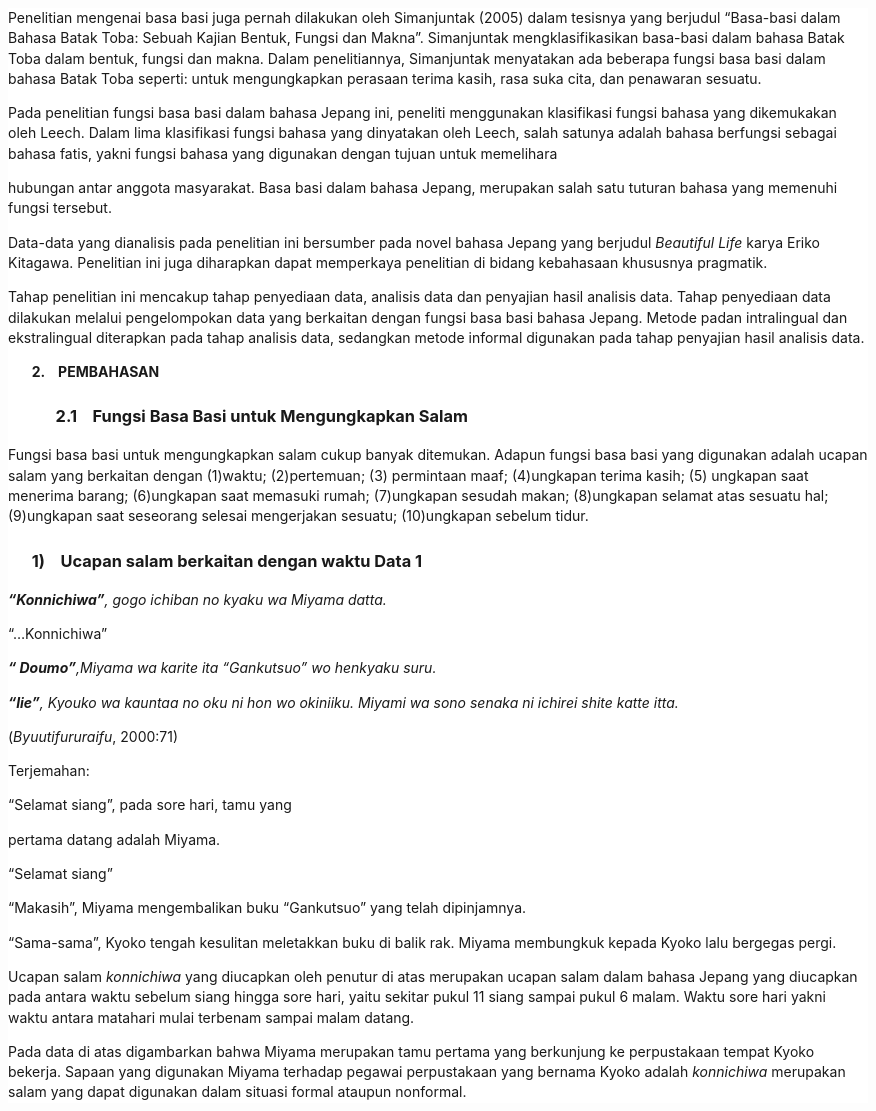 <p><span class="font3">Penelitian mengenai basa basi juga pernah dilakukan oleh Simanjuntak (2005) dalam tesisnya yang berjudul “Basa-basi dalam Bahasa Batak Toba: Sebuah Kajian Bentuk, Fungsi dan Makna”. Simanjuntak mengklasifikasikan basa-basi dalam bahasa Batak Toba dalam bentuk, fungsi dan makna. Dalam penelitiannya, Simanjuntak menyatakan ada beberapa fungsi basa basi dalam bahasa Batak Toba seperti: untuk mengungkapkan perasaan terima kasih, rasa suka cita, dan penawaran sesuatu.</span></p>
<p><span class="font3">Pada penelitian fungsi basa basi dalam bahasa Jepang ini, peneliti menggunakan klasifikasi fungsi bahasa yang dikemukakan oleh Leech. Dalam lima klasifikasi fungsi bahasa yang dinyatakan oleh Leech, salah satunya adalah bahasa berfungsi sebagai bahasa fatis, yakni fungsi bahasa yang digunakan dengan tujuan untuk memelihara</span></p>
<p><span class="font3">hubungan antar anggota masyarakat. Basa basi dalam bahasa Jepang, merupakan salah satu tuturan bahasa yang memenuhi fungsi tersebut.</span></p>
<p><span class="font3">Data-data yang dianalisis pada penelitian ini bersumber pada novel bahasa Jepang yang berjudul </span><span class="font3" style="font-style:italic;">Beautiful Life</span><span class="font3"> karya Eriko Kitagawa. Penelitian ini juga diharapkan dapat memperkaya penelitian di bidang kebahasaan khususnya pragmatik.</span></p>
<p><span class="font3">Tahap penelitian ini mencakup tahap penyediaan data, analisis data dan penyajian hasil analisis data. Tahap penyediaan data dilakukan melalui pengelompokan data yang berkaitan dengan fungsi basa basi bahasa Jepang. Metode padan intralingual dan ekstralingual diterapkan pada tahap analisis data, sedangkan metode informal digunakan pada tahap penyajian hasil analisis data.</span></p>
<ul style="list-style:none;"><li>
<p><span class="font4" style="font-weight:bold;">2. &nbsp;&nbsp;&nbsp;PEMBAHASAN</span></p>
<ul style="list-style:none;">
<li>
<h3><a name="bookmark5"></a><span class="font7" style="font-weight:bold;"><a name="bookmark6"></a>2.1 &nbsp;&nbsp;&nbsp;Fungsi Basa Basi untuk Mengungkapkan Salam</span></h3></li></ul></li></ul>
<p><span class="font3">Fungsi basa basi untuk mengungkapkan salam cukup banyak ditemukan. Adapun fungsi basa basi yang digunakan adalah ucapan salam yang berkaitan dengan (1)waktu; (2)pertemuan; (3) permintaan maaf; (4)ungkapan terima kasih; (5) ungkapan saat menerima barang; (6)ungkapan saat memasuki rumah; (7)ungkapan sesudah makan; (8)ungkapan selamat atas sesuatu hal; (9)ungkapan saat seseorang selesai mengerjakan sesuatu; (10)ungkapan sebelum tidur.</span></p>
<ul style="list-style:none;"><li>
<h3><a name="bookmark7"></a><span class="font3" style="font-weight:bold;"><a name="bookmark8"></a>1) &nbsp;&nbsp;&nbsp;Ucapan salam berkaitan dengan waktu </span><span class="font3">Data 1</span></h3></li></ul>
<p><span class="font3" style="font-weight:bold;font-style:italic;">“Konnichiwa”</span><span class="font3" style="font-style:italic;">, gogo ichiban no kyaku wa Miyama datta.</span></p>
<p><span class="font3">“…Konnichiwa”</span></p>
<p><span class="font3" style="font-weight:bold;font-style:italic;">“ Doumo”</span><span class="font3" style="font-style:italic;">,Miyama wa karite ita “Gankutsuo” wo henkyaku suru.</span></p>
<p><span class="font3" style="font-weight:bold;font-style:italic;">“Iie”</span><span class="font3" style="font-style:italic;">, Kyouko wa kauntaa no oku ni hon wo okiniiku. Miyami wa sono senaka ni ichirei shite katte itta.</span></p>
<p><span class="font1">(</span><span class="font1" style="font-style:italic;">Byuutifururaifu</span><span class="font1">, 2000:71)</span></p>
<p><span class="font3">Terjemahan:</span></p>
<p><span class="font3">“Selamat siang”, pada sore hari, tamu yang</span></p>
<p><span class="font3">pertama datang adalah Miyama.</span></p>
<p><span class="font3">“Selamat siang”</span></p>
<p><span class="font3">“Makasih”, Miyama mengembalikan buku “Gankutsuo” yang telah dipinjamnya.</span></p>
<p><span class="font3">“Sama-sama”, Kyoko tengah kesulitan meletakkan buku di balik rak. Miyama membungkuk kepada Kyoko lalu bergegas pergi.</span></p>
<p><span class="font3">Ucapan salam </span><span class="font3" style="font-style:italic;">konnichiwa</span><span class="font3"> yang diucapkan oleh penutur di atas merupakan ucapan salam dalam bahasa Jepang yang diucapkan pada antara waktu sebelum siang hingga sore hari, yaitu sekitar pukul 11 siang sampai pukul 6 malam. Waktu sore hari yakni waktu antara matahari mulai terbenam sampai malam datang.</span></p>
<p><span class="font3">Pada data di atas digambarkan bahwa Miyama merupakan tamu pertama yang berkunjung ke perpustakaan tempat Kyoko bekerja. Sapaan yang digunakan Miyama terhadap pegawai perpustakaan yang bernama Kyoko adalah </span><span class="font3" style="font-style:italic;">konnichiwa </span><span class="font3">merupakan salam yang dapat digunakan dalam situasi formal ataupun nonformal.</span></p>